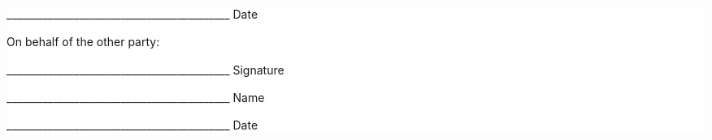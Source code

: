 \_\_\_\_\_\_\_\_\_\_\_\_\_\_\_\_\_\_\_\_\_\_\_\_\_\_\_\_\_\_\_\_\_\_\_\_\_\_\_\_\_\_\_  Date


On behalf of the other party:

\_\_\_\_\_\_\_\_\_\_\_\_\_\_\_\_\_\_\_\_\_\_\_\_\_\_\_\_\_\_\_\_\_\_\_\_\_\_\_\_\_\_\_  Signature

\_\_\_\_\_\_\_\_\_\_\_\_\_\_\_\_\_\_\_\_\_\_\_\_\_\_\_\_\_\_\_\_\_\_\_\_\_\_\_\_\_\_\_  Name

\_\_\_\_\_\_\_\_\_\_\_\_\_\_\_\_\_\_\_\_\_\_\_\_\_\_\_\_\_\_\_\_\_\_\_\_\_\_\_\_\_\_\_  Date
